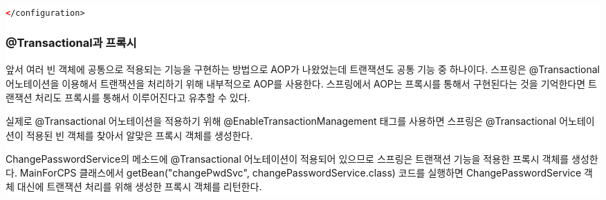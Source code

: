 ```xml
</configuration>
```

### @Transactional과 프록시

앞서 여러 빈 객체에 공통으로 적용되는 기능을 구현하는 방법으로 AOP가 나왔었는데 트랜잭션도 공통 기능 중 하나이다. 스프링은 @Transactional 어노테이션을 이용해서 트랜잭션을 처리하기 위해 내부적으로 AOP를 사용한다. 스프링에서 AOP는 프록시를 통해서 구현된다는 것을 기억한다면 트랜잭션 처리도 프록시를 통해서 이루어진다고 유추할 수 있다. 

실제로 @Transactional 어노테이션을 적용하기 위해 @EnableTransactionManagement 태그를 사용하면 스프링은 @Transactional 어노테이션이 적용된 빈 객체를 찾아서 알맞은 프록시 객체를 생성한다. 

ChangePasswordService의 메소드에 @Transactional 어노테이션이 적용되어 있으므로 스프링은 트랜잭션 기능을 적용한 프록시 객체를 생성한다. MainForCPS 클래스에서 getBean("changePwdSvc", changePasswordService.class) 코드를 실행하면 ChangePasswordService 객체 대신에 트랜잭션 처리를 위해 생성한 프록시 객체를 리턴한다.